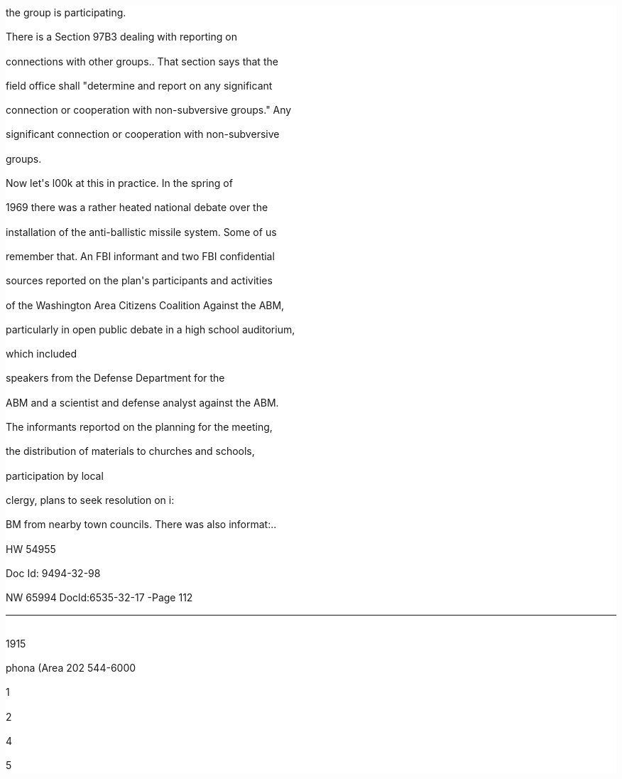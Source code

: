 the group is participating.

There is a Section 97B3 dealing with reporting on

connections with other groups.. That section says that the

field office shall "determine and report on any significant

connection or cooperation with non-subversive groups." Any

significant connection or cooperation with non-subversive

groups.

Now let's l00k at this in practice. In the spring of

1969 there was a rather heated national debate over the

installation of the anti-ballistic missile system. Some of us

remember that. An FBI informant and two FBI confidential

sources reported on the plan's participants and activities

of the Washington Area Citizens Coalition Against the ABM,

particularly in open public debate in a high school auditorium,

which included

speakers from the Defense Department for the

ABM and a scientist and defense analyst against the ABM.

The informants reportod on the planning for the meeting,

the distribution of materials to churches and schools,

participation by local

clergy, plans to seek resolution on i:

BM from nearby town councils. There was also informat:..

HW 54955

Doc Id: 9494-32-98

NW 65994 Docld:6535-32-17
-Page 112

---

##
1915

phona (Area 202 544-6000

1

2

4

5
